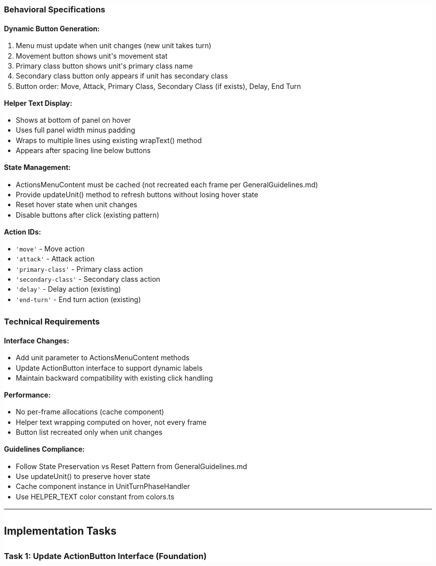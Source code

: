 ### Behavioral Specifications

**Dynamic Button Generation:**
1. Menu must update when unit changes (new unit takes turn)
2. Movement button shows unit's movement stat
3. Primary class button shows unit's primary class name
4. Secondary class button only appears if unit has secondary class
5. Button order: Move, Attack, Primary Class, Secondary Class (if exists), Delay, End Turn

**Helper Text Display:**
- Shows at bottom of panel on hover
- Uses full panel width minus padding
- Wraps to multiple lines using existing wrapText() method
- Appears after spacing line below buttons

**State Management:**
- ActionsMenuContent must be cached (not recreated each frame per GeneralGuidelines.md)
- Provide updateUnit() method to refresh buttons without losing hover state
- Reset hover state when unit changes
- Disable buttons after click (existing pattern)

**Action IDs:**
- `'move'` - Move action
- `'attack'` - Attack action
- `'primary-class'` - Primary class action
- `'secondary-class'` - Secondary class action
- `'delay'` - Delay action (existing)
- `'end-turn'` - End turn action (existing)

### Technical Requirements

**Interface Changes:**
- Add unit parameter to ActionsMenuContent methods
- Update ActionButton interface to support dynamic labels
- Maintain backward compatibility with existing click handling

**Performance:**
- No per-frame allocations (cache component)
- Helper text wrapping computed on hover, not every frame
- Button list recreated only when unit changes

**Guidelines Compliance:**
- Follow State Preservation vs Reset Pattern from GeneralGuidelines.md
- Use updateUnit() to preserve hover state
- Cache component instance in UnitTurnPhaseHandler
- Use HELPER_TEXT color constant from colors.ts

---

## Implementation Tasks

### Task 1: Update ActionButton Interface (Foundation)
